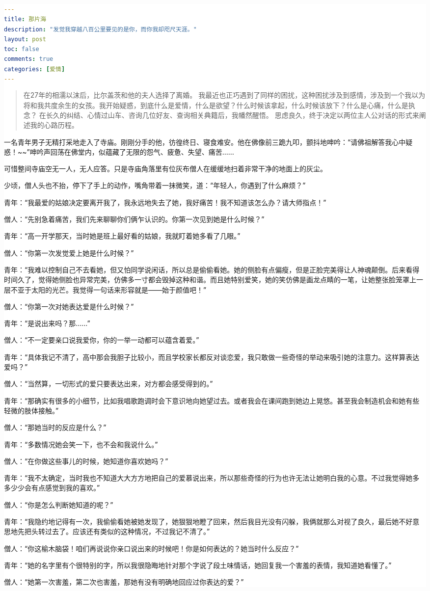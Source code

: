 ```yaml
---
title: 那片海
description: "发觉我穿越八百公里要见的是你，而你我却咫尺天涯。"
layout: post
toc: false
comments: true
categories: [爱情]
---
```


> 在27年的相濡以沫后，比尔盖茨和他的夫人选择了离婚。
> 我最近也正巧遇到了同样的困扰，这种困扰涉及到感情，涉及到一个我以为将和我共度余生的女孩。我开始疑惑，到底什么是爱情，什么是欲望？什么时候该拿起，什么时候该放下？什么是心痛，什么是执念？
> 在长久的纠结、心情过山车、咨询几位好友、查询相关典籍后，我幡然醒悟。
> 思虑良久，终于决定以两位主人公对话的形式来阐述我的心路历程。

一名青年男子无精打采地走入了寺庙。刚刚分手的他，彷徨终日、寝食难安。他在佛像前三跪九叩，颤抖地呻吟：“请佛祖解答我心中疑惑！~~”呻吟声回荡在佛堂内，似蕴藏了无限的怨气、疲惫、失望、痛苦……

可惜整间寺庙空无一人，无人应答。只是寺庙角落里有位灰布僧人在缓缓地扫着非常干净的地面上的灰尘。

少顷，僧人头也不抬，停下了手上的动作，嘴角带着一抹微笑，道：“年轻人，你遇到了什么麻烦？”

青年：“我最爱的姑娘决定要离开我了，我永远地失去了她，我好痛苦！我不知道该怎么办？请大师指点！”

僧人：“先别急着痛苦，我们先来聊聊你们俩乍认识的。你第一次见到她是什么时候？”

青年：“高一开学那天，当时她是班上最好看的姑娘，我就盯着她多看了几眼。”

僧人：“你第一次发觉爱上她是什么时候？”

青年：“我难以控制自己不去看她，但又怕同学说闲话，所以总是偷偷看她。她的侧脸有点偏瘦，但是正脸完美得让人神魂颠倒。后来看得时间久了，觉得她侧脸也异常完美，仿佛多一寸都会毁掉这种和谐。而且她特别爱笑，她的笑仿佛是画龙点睛的一笔，让她整张脸笼罩上一层不亚于太阳的光芒。我觉得一句话来形容就是——始于颜值吧！”

僧人：“你第一次对她表达爱是什么时候？”

青年：“是说出来吗？那……”

僧人：“不一定要亲口说我爱你，你的一举一动都可以蕴含着爱。”

青年：“具体我记不清了，高中那会我胆子比较小，而且学校家长都反对谈恋爱，我只敢做一些奇怪的举动来吸引她的注意力。这样算表达爱吗？”

僧人：“当然算，一切形式的爱只要表达出来，对方都会感受得到的。”

青年：“那确实有很多的小细节，比如我唱歌跑调时会下意识地向她望过去。或者我会在课间跑到她边上晃悠。甚至我会制造机会和她有些轻微的肢体接触。”

僧人：“那她当时的反应是什么？”

青年：“多数情况她会笑一下，也不会和我说什么。”

僧人：“在你做这些事儿的时候，她知道你喜欢她吗？”

青年：“我不太确定，当时我也不知道大大方方地把自己的爱慕说出来，所以那些奇怪的行为也许无法让她明白我的心意。不过我觉得她多多少少会有点感觉到我的喜欢。”

僧人：“你是怎么判断她知道的呢？”

青年：“我隐约地记得有一次，我偷偷看她被她发现了，她狠狠地瞪了回来，然后我目光没有闪躲，我俩就那么对视了良久，最后她不好意思地先把头转过去了。应该还有类似的这种情况，不过我记不清了。”

僧人：“你这榆木脑袋！咱们再说说你亲口说出来的时候吧！你是如何表达的？她当时什么反应？”

青年：“她的名字里有个很特别的字，所以我很隐晦地针对那个字说了段土味情话，她回复我一个害羞的表情，我知道她看懂了。”

僧人：“她第一次害羞，第二次也害羞，那她有没有明确地回应过你表达的爱？”
